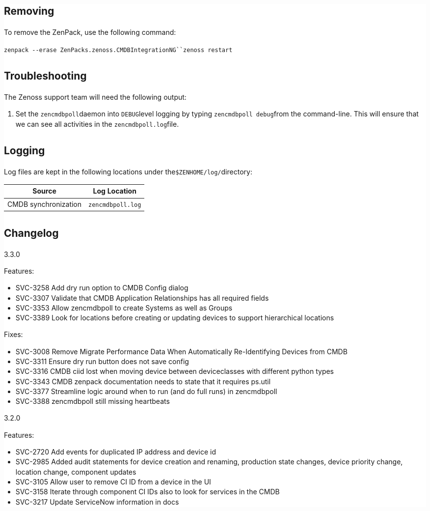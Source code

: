 ## Removing

To remove the ZenPack, use the following command:

`zenpack --erase ZenPacks.zenoss.CMDBIntegrationNG``zenoss restart`

## Troubleshooting

The Zenoss support team will need the following output:

1.  Set the `zencmdbpoll`daemon into `DEBUG`level logging by
    typing `zencmdbpoll debug`from the command-line. This will ensure
    that we can see all activities in the `zencmdbpoll.log`file.

## Logging

Log files are kept in the following locations under
the`$ZENHOME/log/`directory:

| Source               | Log Location      |
|----------------------|-------------------|
| CMDB synchronization | `zencmdbpoll.log` |

## Changelog

3.3.0

Features:

-   SVC-3258 Add dry run option to CMDB Config dialog
-   SVC-3307 Validate that CMDB Application Relationships has all
    required fields
-   SVC-3353 Allow zencmdbpoll to create Systems as well as Groups
-   SVC-3389 Look for locations before creating or updating devices to
    support hierarchical locations

Fixes:

-   SVC-3008 Remove Migrate Performance Data When Automatically
    Re-Identifying Devices from CMDB
-   SVC-3311 Ensure dry run button does not save config
-   SVC-3316 CMDB ciid lost when moving device between deviceclasses
    with different python types
-   SVC-3343 CMDB zenpack documentation needs to state that it requires
    ps.util
-   SVC-3377 Streamline logic around when to run (and do full runs) in
    zencmdbpoll
-   SVC-3388 zencmdbpoll still missing heartbeats

3.2.0

Features:

-   SVC-2720 Add events for duplicated IP address and device id
-   SVC-2985 Added audit statements for device creation and renaming,
    production state changes, device priority change, location change,
    component updates
-   SVC-3105 Allow user to remove CI ID from a device in the UI
-   SVC-3158 Iterate through component CI IDs also to look for services
    in the CMDB
-   SVC-3217 Update ServiceNow information in docs
